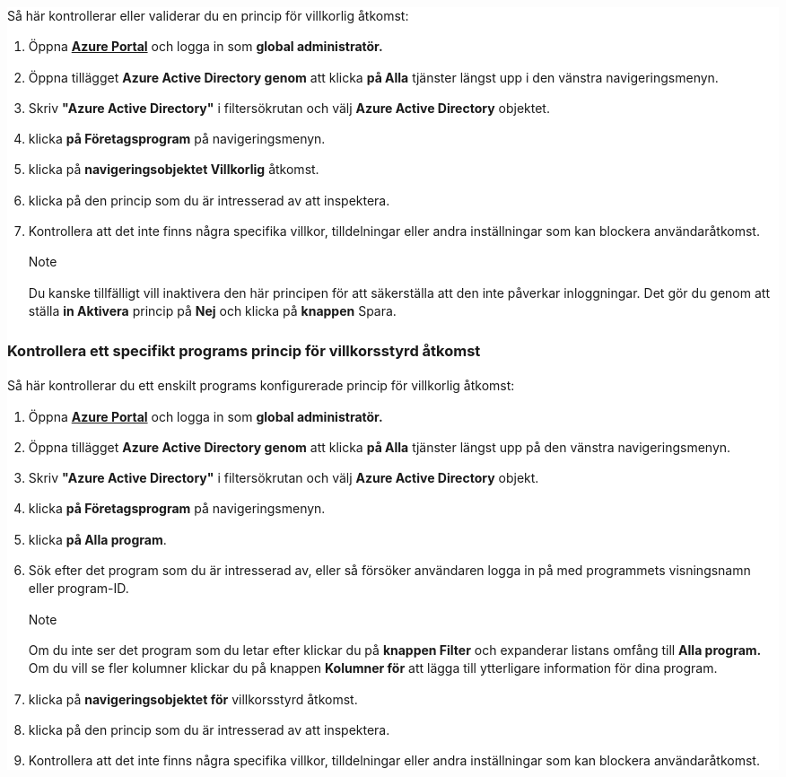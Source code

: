Så här kontrollerar eller validerar du en princip för villkorlig åtkomst:

1. Öppna [**Azure Portal**](https://portal.azure.com/) och logga in som **global administratör.**

2. Öppna tillägget **Azure Active Directory genom** att klicka **på Alla** tjänster längst upp i den vänstra navigeringsmenyn.

3. Skriv **"Azure Active Directory"** i filtersökrutan och välj **Azure Active Directory** objektet.

4. klicka **på Företagsprogram** på navigeringsmenyn.

5. klicka på **navigeringsobjektet Villkorlig** åtkomst.

6. klicka på den princip som du är intresserad av att inspektera.

7. Kontrollera att det inte finns några specifika villkor, tilldelningar eller andra inställningar som kan blockera användaråtkomst.

   >[!NOTE]
   >Du kanske tillfälligt vill inaktivera den här principen för att säkerställa att den inte påverkar inloggningar. Det gör du genom att ställa **in Aktivera** princip på **Nej** och klicka på **knappen** Spara.
   >
   >

### <a name="check-a-specific-applications-conditional-access-policy"></a>Kontrollera ett specifikt programs princip för villkorsstyrd åtkomst

Så här kontrollerar du ett enskilt programs konfigurerade princip för villkorlig åtkomst:

1.  Öppna [**Azure Portal**](https://portal.azure.com/) och logga in som **global administratör.**

2.  Öppna tillägget **Azure Active Directory genom** att klicka **på Alla** tjänster längst upp på den vänstra navigeringsmenyn.

3.  Skriv **"Azure Active Directory"** i filtersökrutan och välj **Azure Active Directory** objekt.

4.  klicka **på Företagsprogram** på navigeringsmenyn.

5.  klicka **på Alla program**.

6.  Sök efter det program som du är intresserad av, eller så försöker användaren logga in på med programmets visningsnamn eller program-ID.

     >[!NOTE]
     >Om du inte ser det program som du letar efter klickar du på **knappen Filter** och expanderar listans omfång till **Alla program.** Om du vill se fler kolumner klickar du på knappen **Kolumner för** att lägga till ytterligare information för dina program.
     >
     >

7.  klicka på **navigeringsobjektet för** villkorsstyrd åtkomst.

8.  klicka på den princip som du är intresserad av att inspektera.

9.  Kontrollera att det inte finns några specifika villkor, tilldelningar eller andra inställningar som kan blockera användaråtkomst.

